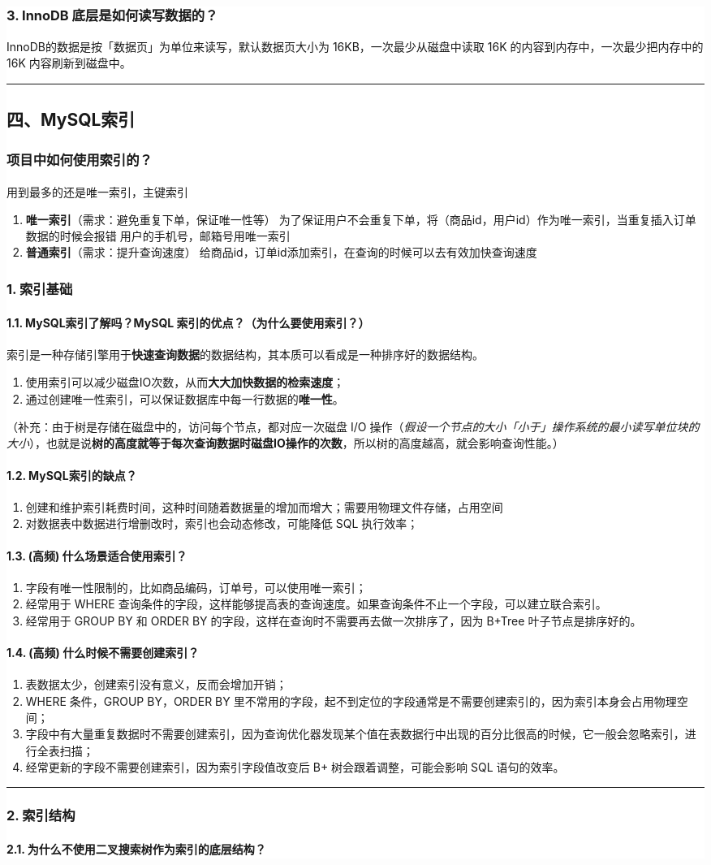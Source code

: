 ### 3. InnoDB 底层是如何读写数据的？

InnoDB的数据是按「数据页」为单位来读写，默认数据页大小为 16KB，一次最少从磁盘中读取 16K 的内容到内存中，一次最少把内存中的 16K 内容刷新到磁盘中。

------

## 四、MySQL索引

### 项目中如何使用索引的？

用到最多的还是唯一索引，主键索引

1. **唯一索引**（需求：避免重复下单，保证唯一性等）
   为了保证用户不会重复下单，将（商品id，用户id）作为唯一索引，当重复插入订单数据的时候会报错
   用户的手机号，邮箱号用唯一索引
2. **普通索引**（需求：提升查询速度）
   给商品id，订单id添加索引，在查询的时候可以去有效加快查询速度

### 1. 索引基础

#### 1.1. MySQL索引了解吗？MySQL 索引的优点？（为什么要使用索引？）

索引是一种存储引擎用于**快速查询数据**的数据结构，其本质可以看成是一种排序好的数据结构。

1. 使用索引可以减少磁盘IO次数，从而**大大加快数据的检索速度**；
2. 通过创建唯一性索引，可以保证数据库中每一行数据的**唯一性**。

（补充：由于树是存储在磁盘中的，访问每个节点，都对应一次磁盘 I/O 操作（*假设一个节点的大小「小于」操作系统的最小读写单位块的大小*），也就是说**树的高度就等于每次查询数据时磁盘IO操作的次数**，所以树的高度越高，就会影响查询性能。）

#### 1.2. MySQL索引的缺点？

1. 创建和维护索引耗费时间，这种时间随着数据量的增加而增大；需要用物理文件存储，占用空间
2. 对数据表中数据进行增删改时，索引也会动态修改，可能降低 SQL 执行效率；

#### 1.3. (高频) 什么场景适合使用索引？

1. 字段有唯一性限制的，比如商品编码，订单号，可以使用唯一索引；
2. 经常用于 WHERE 查询条件的字段，这样能够提高表的查询速度。如果查询条件不止一个字段，可以建立联合索引。
3. 经常用于 GROUP BY 和 ORDER BY 的字段，这样在查询时不需要再去做一次排序了，因为 B+Tree 叶子节点是排序好的。 

#### 1.4. (高频) 什么时候不需要创建索引？

1. 表数据太少，创建索引没有意义，反而会增加开销；
2. WHERE 条件，GROUP BY，ORDER BY 里不常用的字段，起不到定位的字段通常是不需要创建索引的，因为索引本身会占用物理空间；
3. 字段中有大量重复数据时不需要创建索引，因为查询优化器发现某个值在表数据行中出现的百分比很高的时候，它一般会忽略索引，进行全表扫描；
4. 经常更新的字段不需要创建索引，因为索引字段值改变后 B+ 树会跟着调整，可能会影响 SQL 语句的效率。

------

### 2. 索引结构

#### 2.1. 为什么不使用二叉搜索树作为索引的底层结构？

